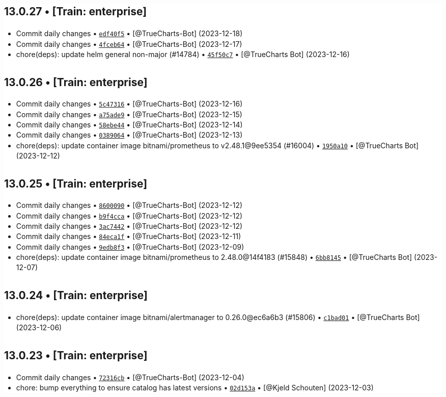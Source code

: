 ## 13.0.27 • [Train: enterprise]

- Commit daily changes • [`edf40f5`](https://github.com/truecharts/charts/commit/edf40f5b8435d67eaa1b01fdd41ee1d654994a33) • [@TrueCharts-Bot] (2023-12-18)
- Commit daily changes • [`4fceb64`](https://github.com/truecharts/charts/commit/4fceb640034b7831541d99fd1ed798cb5a8c5acc) • [@TrueCharts-Bot] (2023-12-17)
- chore(deps): update helm general non-major (#14784) • [`45f50c7`](https://github.com/truecharts/charts/commit/45f50c7fcc8ab03f89631b6bf7f4e22b0fd0113c) • [@TrueCharts Bot] (2023-12-16)

## 13.0.26 • [Train: enterprise]

- Commit daily changes • [`5c47316`](https://github.com/truecharts/charts/commit/5c47316bce202cf69670b425b3335578a2730504) • [@TrueCharts-Bot] (2023-12-16)
- Commit daily changes • [`a75ade9`](https://github.com/truecharts/charts/commit/a75ade9cecec94cdb45441704c760cdb51054a57) • [@TrueCharts-Bot] (2023-12-15)
- Commit daily changes • [`58ebe44`](https://github.com/truecharts/charts/commit/58ebe44c1035f18876fd999e45680d1f22c3c3a6) • [@TrueCharts-Bot] (2023-12-14)
- Commit daily changes • [`0389064`](https://github.com/truecharts/charts/commit/0389064d4964c10ef3297a94d24d3120e8e7dece) • [@TrueCharts-Bot] (2023-12-13)
- chore(deps): update container image bitnami/prometheus to v2.48.1@9ee5354 (#16004) • [`1950a10`](https://github.com/truecharts/charts/commit/1950a10fc53aeb65c7b5ee627a8dd9c6eca36fc5) • [@TrueCharts Bot] (2023-12-12)

## 13.0.25 • [Train: enterprise]

- Commit daily changes • [`8600090`](https://github.com/truecharts/charts/commit/86000902696d589d56ec162ac605e9a079eba969) • [@TrueCharts-Bot] (2023-12-12)
- Commit daily changes • [`b9f4cca`](https://github.com/truecharts/charts/commit/b9f4ccaee6a5612110484ca4e8e91c6ede3465c8) • [@TrueCharts-Bot] (2023-12-12)
- Commit daily changes • [`3ac7442`](https://github.com/truecharts/charts/commit/3ac7442c25a2d0d2648f9de45f218f95fec3d062) • [@TrueCharts-Bot] (2023-12-12)
- Commit daily changes • [`84eca1f`](https://github.com/truecharts/charts/commit/84eca1fd32b6dd0181feeca73f43ba861d2459b2) • [@TrueCharts-Bot] (2023-12-11)
- Commit daily changes • [`9edb8f3`](https://github.com/truecharts/charts/commit/9edb8f34a2c42615d9769c78aab806ed32594375) • [@TrueCharts-Bot] (2023-12-09)
- chore(deps): update container image bitnami/prometheus to 2.48.0@14f4183 (#15848) • [`6bb8145`](https://github.com/truecharts/charts/commit/6bb814507894b7997a472ab9c9bd77e7dcc71157) • [@TrueCharts Bot] (2023-12-07)

## 13.0.24 • [Train: enterprise]

- chore(deps): update container image bitnami/alertmanager to 0.26.0@ec6a6b3 (#15806) • [`c1bad01`](https://github.com/truecharts/charts/commit/c1bad014b80d93e3c6a41d26970522f10e0ddc55) • [@TrueCharts Bot] (2023-12-06)

## 13.0.23 • [Train: enterprise]

- Commit daily changes • [`72316cb`](https://github.com/truecharts/charts/commit/72316cbc6557d2b59e70739b7421907813f4ec85) • [@TrueCharts-Bot] (2023-12-04)
- chore: bump everything to ensure catalog has latest versions • [`02d153a`](https://github.com/truecharts/charts/commit/02d153a62c739dabc92491b0f64739ad8db2c94d) • [@Kjeld Schouten] (2023-12-03)
